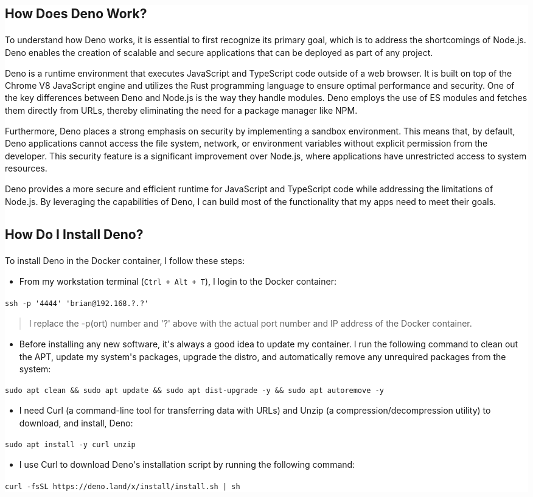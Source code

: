 ## How Does Deno Work?

To understand how Deno works, it is essential to first recognize its primary goal, which is to address the shortcomings of Node.js. Deno enables the creation of scalable and secure applications that can be deployed as part of any project.

Deno is a runtime environment that executes JavaScript and TypeScript code outside of a web browser. It is built on top of the Chrome V8 JavaScript engine and utilizes the Rust programming language to ensure optimal performance and security. One of the key differences between Deno and Node.js is the way they handle modules. Deno employs the use of ES modules and fetches them directly from URLs, thereby eliminating the need for a package manager like NPM.

Furthermore, Deno places a strong emphasis on security by implementing a sandbox environment. This means that, by default, Deno applications cannot access the file system, network, or environment variables without explicit permission from the developer. This security feature is a significant improvement over Node.js, where applications have unrestricted access to system resources.

Deno provides a more secure and efficient runtime for JavaScript and TypeScript code while addressing the limitations of Node.js. By leveraging the capabilities of Deno, I can build most of the functionality that my apps need to meet their goals.

## How Do I Install Deno?

To install Deno in the Docker container, I follow these steps:

* From my workstation terminal (`Ctrl + Alt + T`), I login to the Docker container:
    

```plaintext
ssh -p '4444' 'brian@192.168.?.?'
```

> I replace the -p(ort) number and '?' above with the actual port number and IP address of the Docker container.

* Before installing any new software, it's always a good idea to update my container. I run the following command to clean out the APT, update my system's packages, upgrade the distro, and automatically remove any unrequired packages from the system:
    

```plaintext
sudo apt clean && sudo apt update && sudo apt dist-upgrade -y && sudo apt autoremove -y
```

* I need Curl (a command-line tool for transferring data with URLs) and Unzip (a compression/decompression utility) to download, and install, Deno:
    

```plaintext
sudo apt install -y curl unzip
```

* I use Curl to download Deno's installation script by running the following command:
    

```plaintext
curl -fsSL https://deno.land/x/install/install.sh | sh
```
